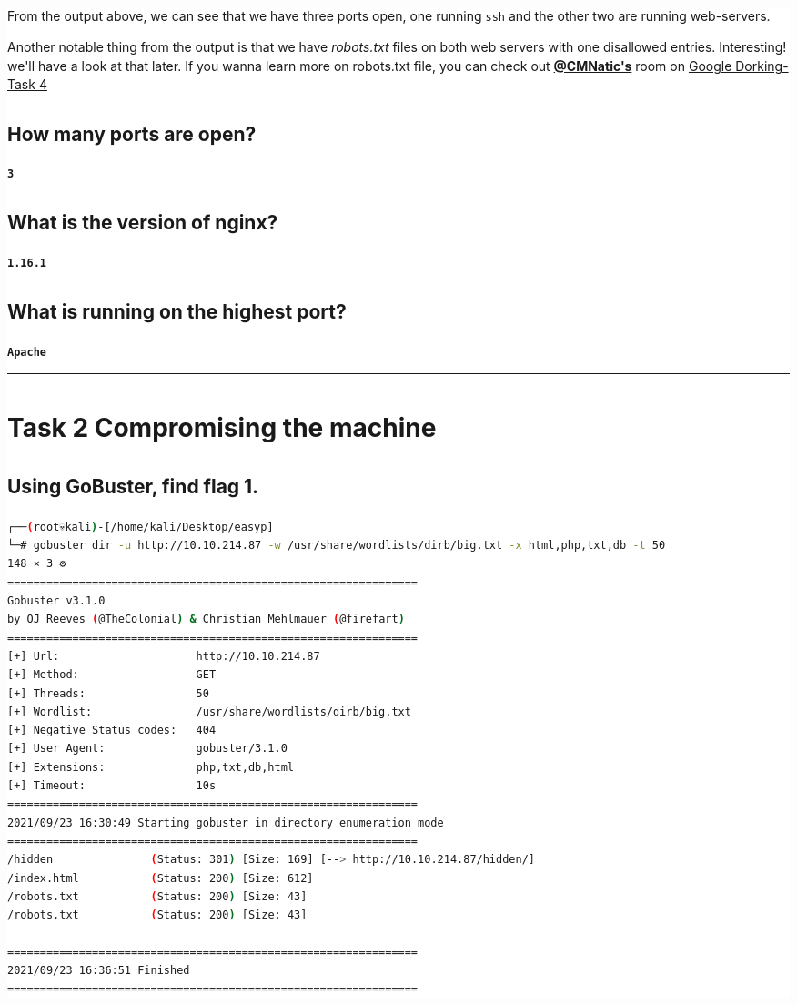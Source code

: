 From the output above, we can see that we have three ports open, one running `ssh` and the other two are running web-servers.

Another notable thing from the output is that we have _robots.txt_ files on both web servers with one disallowed entries. Interesting! we'll have a look at that later. If you wanna learn more on robots.txt file, you can check out **[@CMNatic's](https://twitter.com/CMNatic)** room on [Google Dorking- Task 4](https://tryhackme.com/room/googledorking)

## How many ports are open?

**`3`**

## What is the version of nginx?

**`1.16.1`**

## What is running on the highest port?

**`Apache`**

---

# Task 2 Compromising the machine

## Using GoBuster, find flag 1.

```bash
┌──(root💀kali)-[/home/kali/Desktop/easyp]
└─# gobuster dir -u http://10.10.214.87 -w /usr/share/wordlists/dirb/big.txt -x html,php,txt,db -t 50                                                                                                                            148 ⨯ 3 ⚙
===============================================================
Gobuster v3.1.0
by OJ Reeves (@TheColonial) & Christian Mehlmauer (@firefart)
===============================================================
[+] Url:                     http://10.10.214.87
[+] Method:                  GET
[+] Threads:                 50
[+] Wordlist:                /usr/share/wordlists/dirb/big.txt
[+] Negative Status codes:   404
[+] User Agent:              gobuster/3.1.0
[+] Extensions:              php,txt,db,html
[+] Timeout:                 10s
===============================================================
2021/09/23 16:30:49 Starting gobuster in directory enumeration mode
===============================================================
/hidden               (Status: 301) [Size: 169] [--> http://10.10.214.87/hidden/]
/index.html           (Status: 200) [Size: 612]
/robots.txt           (Status: 200) [Size: 43]
/robots.txt           (Status: 200) [Size: 43]

===============================================================
2021/09/23 16:36:51 Finished
===============================================================
```
